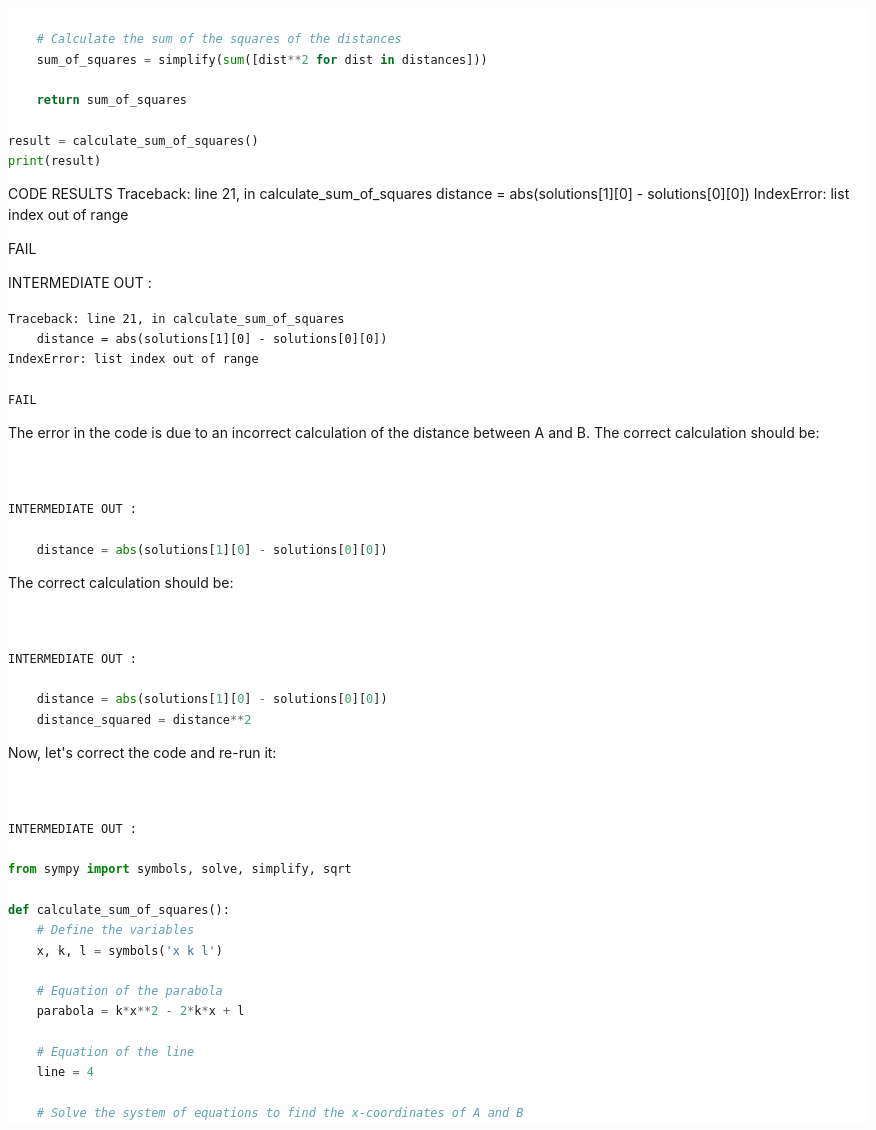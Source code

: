 ```python

    # Calculate the sum of the squares of the distances
    sum_of_squares = simplify(sum([dist**2 for dist in distances]))

    return sum_of_squares

result = calculate_sum_of_squares()
print(result)
```

CODE RESULTS Traceback: line 21, in calculate_sum_of_squares
    distance = abs(solutions[1][0] - solutions[0][0])
IndexError: list index out of range

FAIL


INTERMEDIATE OUT :
```output
Traceback: line 21, in calculate_sum_of_squares
    distance = abs(solutions[1][0] - solutions[0][0])
IndexError: list index out of range

FAIL

```
The error in the code is due to an incorrect calculation of the distance between A and B. The correct calculation should be:

```python


INTERMEDIATE OUT :

    distance = abs(solutions[1][0] - solutions[0][0])
```

The correct calculation should be:

```python


INTERMEDIATE OUT :

    distance = abs(solutions[1][0] - solutions[0][0])
    distance_squared = distance**2
```

Now, let's correct the code and re-run it:

```python


INTERMEDIATE OUT :

from sympy import symbols, solve, simplify, sqrt

def calculate_sum_of_squares():
    # Define the variables
    x, k, l = symbols('x k l')

    # Equation of the parabola
    parabola = k*x**2 - 2*k*x + l

    # Equation of the line
    line = 4

    # Solve the system of equations to find the x-coordinates of A and B
```